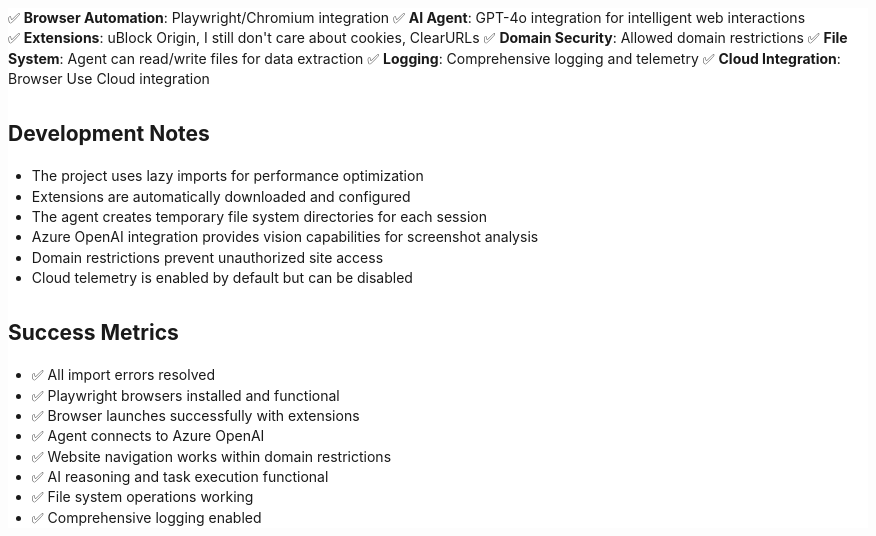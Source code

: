✅ **Browser Automation**: Playwright/Chromium integration
✅ **AI Agent**: GPT-4o integration for intelligent web interactions  
✅ **Extensions**: uBlock Origin, I still don't care about cookies, ClearURLs
✅ **Domain Security**: Allowed domain restrictions
✅ **File System**: Agent can read/write files for data extraction
✅ **Logging**: Comprehensive logging and telemetry
✅ **Cloud Integration**: Browser Use Cloud integration

## Development Notes

- The project uses lazy imports for performance optimization
- Extensions are automatically downloaded and configured
- The agent creates temporary file system directories for each session
- Azure OpenAI integration provides vision capabilities for screenshot analysis
- Domain restrictions prevent unauthorized site access
- Cloud telemetry is enabled by default but can be disabled

## Success Metrics

- ✅ All import errors resolved
- ✅ Playwright browsers installed and functional
- ✅ Browser launches successfully with extensions
- ✅ Agent connects to Azure OpenAI
- ✅ Website navigation works within domain restrictions
- ✅ AI reasoning and task execution functional
- ✅ File system operations working
- ✅ Comprehensive logging enabled
